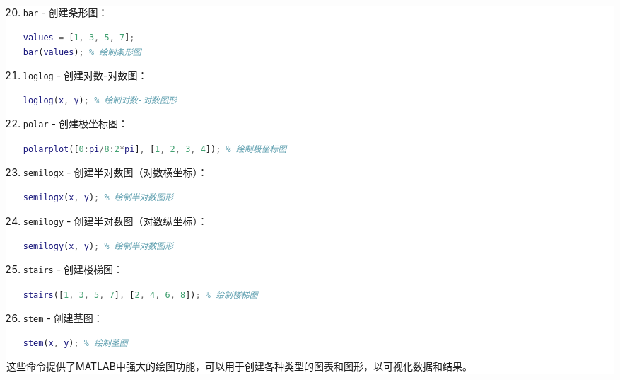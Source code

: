 20. `bar` - 创建条形图：
    ```matlab
    values = [1, 3, 5, 7];
    bar(values); % 绘制条形图
    ```

21. `loglog` - 创建对数-对数图：
    ```matlab
    loglog(x, y); % 绘制对数-对数图形
    ```

22. `polar` - 创建极坐标图：
    ```matlab
    polarplot([0:pi/8:2*pi], [1, 2, 3, 4]); % 绘制极坐标图
    ```

23. `semilogx` - 创建半对数图（对数横坐标）：
    ```matlab
    semilogx(x, y); % 绘制半对数图形
    ```

24. `semilogy` - 创建半对数图（对数纵坐标）：
    ```matlab
    semilogy(x, y); % 绘制半对数图形
    ```

25. `stairs` - 创建楼梯图：
    ```matlab
    stairs([1, 3, 5, 7], [2, 4, 6, 8]); % 绘制楼梯图
    ```

26. `stem` - 创建茎图：
    ```matlab
    stem(x, y); % 绘制茎图
    ```

这些命令提供了MATLAB中强大的绘图功能，可以用于创建各种类型的图表和图形，以可视化数据和结果。

